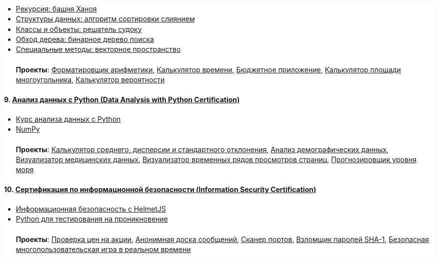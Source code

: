 - [Рекурсия: башня Ханоя](https://www.freecodecamp.org/learn/scientific-computing-with-python/#learn-recursion-by-solving-the-tower-of-hanoi-puzzle)
- [Структуры данных: алгоритм сортировки слиянием](https://www.freecodecamp.org/learn/scientific-computing-with-python/#learn-data-structures-by-building-the-merge-sort-algorithm)
- [Классы и объекты: решатель судоку](https://www.freecodecamp.org/learn/scientific-computing-with-python/#learn-classes-and-objects-by-building-a-sudoku-solver)
- [Обход дерева: бинарное дерево поиска](https://www.freecodecamp.org/learn/scientific-computing-with-python/#learn-tree-traversal-by-building-a-binary-search-tree)
- [Специальные методы: векторное пространство](https://www.freecodecamp.org/learn/scientific-computing-with-python/#learn-special-methods-by-building-a-vector-space)
  <br />
  <br />
  **Проекты**: [Форматировщик арифметики](https://www.freecodecamp.org/learn/scientific-computing-with-python/build-an-arithmetic-formatter-project/build-an-arithmetic-formatter-project), [Калькулятор времени](https://www.freecodecamp.org/learn/scientific-computing-with-python/build-a-time-calculator-project/build-a-time-calculator-project), [Бюджетное приложение](https://www.freecodecamp.org/learn/scientific-computing-with-python/build-a-budget-app-project/build-a-budget-app-project), [Калькулятор площади многоугольника](https://www.freecodecamp.org/learn/scientific-computing-with-python/build-a-polygon-area-calculator-project/build-a-polygon-area-calculator-project), [Калькулятор вероятности](https://www.freecodecamp.org/learn/scientific-computing-with-python/build-a-probability-calculator-project/build-a-probability-calculator-project)

#### 9. [Анализ данных с Python (Data Analysis with Python Certification)](https://www.freecodecamp.org/learn/data-analysis-with-python/)

- [Курс анализа данных с Python](https://www.freecodecamp.org/learn/data-analysis-with-python/#data-analysis-with-python-course)
- [NumPy](https://www.freecodecamp.org/learn/data-analysis-with-python/#numpy)
  <br />
  <br />
  **Проекты**: [Калькулятор среднего, дисперсии и стандартного отклонения](https://www.freecodecamp.org/learn/data-analysis-with-python/data-analysis-with-python-projects/mean-variance-standard-deviation-calculator), [Анализ демографических данных](https://www.freecodecamp.org/learn/data-analysis-with-python/data-analysis-with-python-projects/demographic-data-analyzer), [Визуализатор медицинских данных](https://www.freecodecamp.org/learn/data-analysis-with-python/data-analysis-with-python-projects/medical-data-visualizer), [Визуализатор временных рядов просмотров страниц](https://www.freecodecamp.org/learn/data-analysis-with-python/data-analysis-with-python-projects/page-view-time-series-visualizer), [Прогнозировщик уровня моря](https://www.freecodecamp.org/learn/data-analysis-with-python/data-analysis-with-python-projects/sea-level-predictor)

#### 10. [Сертификация по информационной безопасности (Information Security Certification)](https://www.freecodecamp.org/learn/information-security/)

- [Информационная безопасность с HelmetJS](https://www.freecodecamp.org/learn/information-security/#information-security-with-helmetjs)
- [Python для тестирования на проникновение](https://www.freecodecamp.org/learn/information-security/#python-for-penetration-testing)
  <br />
  <br />
  **Проекты**: [Проверка цен на акции](https://www.freecodecamp.org/learn/information-security/information-security-projects/stock-price-checker), [Анонимная доска сообщений](https://www.freecodecamp.org/learn/information-security/information-security-projects/anonymous-message-board), [Сканер портов](https://www.freecodecamp.org/learn/information-security/information-security-projects/port-scanner), [Взломщик паролей SHA-1](https://www.freecodecamp.org/learn/information-security/information-security-projects/sha-1-password-cracker), [Безопасная многопользовательская игра в реальном времени](https://www.freecodecamp.org/learn/information-security/information-security-projects/secure-real-time-multiplayer-game)
